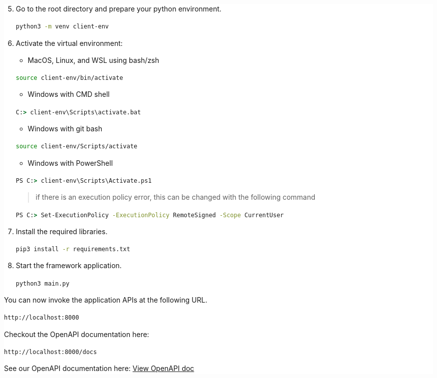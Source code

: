 5. Go to the root directory and prepare your python environment.

   ```sh
   python3 -m venv client-env
   ```

6. Activate the virtual environment:

   - MacOS, Linux, and WSL using bash/zsh

   ```sh
   source client-env/bin/activate
   ```

   - Windows with CMD shell

   ```cmd
   C:> client-env\Scripts\activate.bat
   ```

   - Windows with git bash

   ```sh
   source client-env/Scripts/activate
   ```

   - Windows with PowerShell

   ```cmd
   PS C:> client-env\Scripts\Activate.ps1
   ```

   > if there is an execution policy error, this can be changed with the following command

   ```cmd
   PS C:> Set-ExecutionPolicy -ExecutionPolicy RemoteSigned -Scope CurrentUser
   ```

7. Install the required libraries.

   ```sh
   pip3 install -r requirements.txt
   ```

8. Start the framework application.

   ```sh
   python3 main.py
   ```

You can now invoke the application APIs at the following URL.

```sh
http://localhost:8000
```

Checkout the OpenAPI documentation here:

```sh
http://localhost:8000/docs
```

See our OpenAPI documentation here: [View OpenAPI doc](https://ibm.biz/dsce-sample-mvgenai-framework-openapi-doc)
